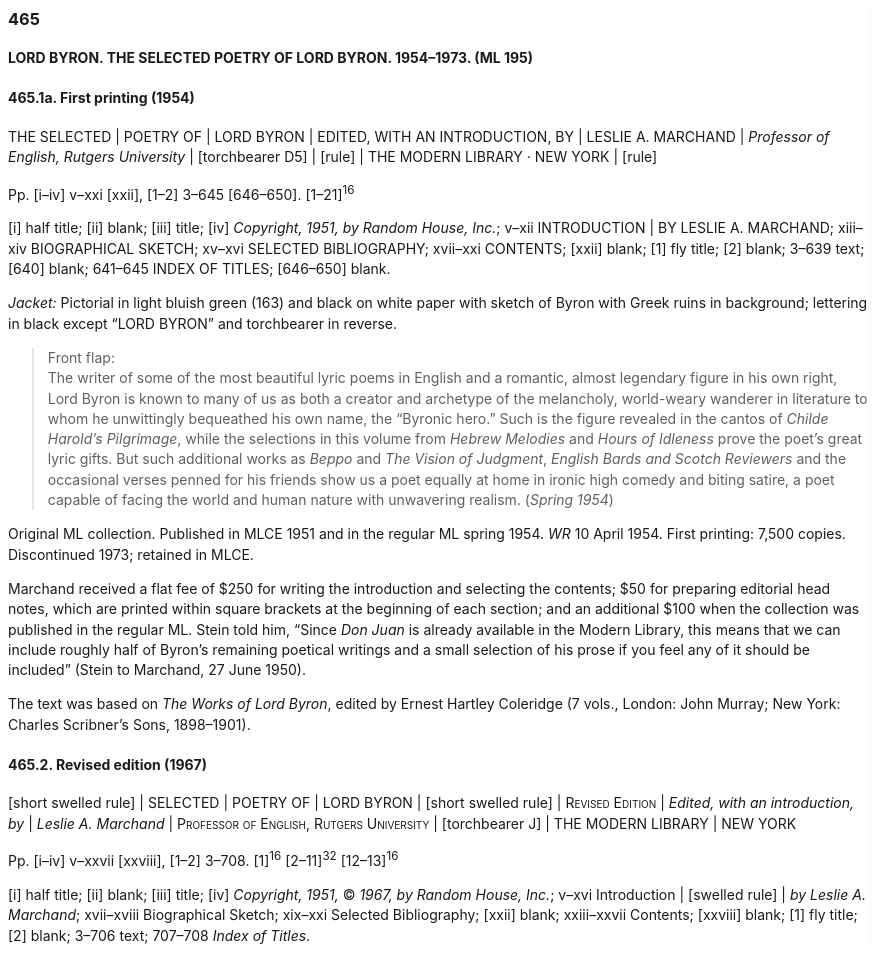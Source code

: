 ### 465 

**LORD BYRON. THE SELECTED POETRY OF LORD BYRON. 1954–1973. (ML 195)** 

#### 465.1a. First printing (1954) 

THE SELECTED | POETRY OF | LORD BYRON | EDITED, WITH AN INTRODUCTION, BY | LESLIE A. MARCHAND | *Professor of English, Rutgers University* | [torchbearer D5] | [rule] | THE MODERN LIBRARY · NEW YORK | [rule] 

Pp. [i–iv] v–xxi [xxii], [1–2] 3–645 [646–650]. [1–21]<sup>16</sup> 

[i] half title; [ii] blank; [iii] title; [iv] *Copyright, 1951, by Random House, Inc.*; v–xii INTRODUCTION | BY LESLIE A. MARCHAND; xiii–xiv BIOGRAPHICAL SKETCH; xv–xvi SELECTED BIBLIOGRAPHY; xvii–xxi CONTENTS; [xxii] blank; [1] fly title; [2] blank; 3–639 text; [640] blank; 641–645 INDEX OF TITLES; [646–650] blank. 

*Jacket:* Pictorial in light bluish green (163) and black on white paper with sketch of Byron with Greek ruins in background; lettering in black except “LORD BYRON” and torchbearer in reverse. 

> Front flap:<br> The writer of some of the most beautiful lyric poems in English and a romantic, almost legendary figure in his own right, Lord Byron is known to many of us as both a creator and archetype of the melancholy, world-weary wanderer in literature to whom he unwittingly bequeathed his own name, the “Byronic hero.” Such is the figure revealed in the cantos of *Childe Harold’s Pilgrimage*, while the selections in this volume from *Hebrew Melodies* and *Hours of Idleness* prove the poet’s great lyric gifts. But such additional works as *Beppo* and *The Vision of Judgment*, *English Bards* *and Scotch Reviewers* and the occasional verses penned for his friends show us a poet equally at home in ironic high comedy and biting satire, a poet capable of facing the world and human nature with unwavering realism. (*Spring 1954*) 

Original ML collection. Published in MLCE 1951 and in the regular ML spring 1954. *WR* 10 April 1954. First printing: 7,500 copies. Discontinued 1973; retained in MLCE. 

Marchand received a flat fee of \$250 for writing the introduction and selecting the contents; \$50 for preparing editorial head notes, which are printed within square brackets at the beginning of each section; and an additional \$100 when the collection was published in the regular ML. Stein told him, “Since *Don Juan* is already available in the Modern Library, this means that we can include roughly half of Byron’s remaining poetical writings and a small selection of his prose if you feel any of it should be included” (Stein to Marchand, 27 June 1950). 

The text was based on *The Works of Lord Byron*, edited by Ernest Hartley Coleridge (7 vols., London: John Murray; New York: Charles Scribner’s Sons, 1898–1901). 

#### 465.2. Revised edition (1967) 

[short swelled rule] | SELECTED | POETRY OF | LORD BYRON | [short swelled rule] | <span class="smallcaps">Revised Edition</span> | *Edited, with an introduction, by* | *Leslie A. Marchand* | <span class="smallcaps">Professor of English, Rutgers University</span> | [torchbearer J] | THE MODERN LIBRARY | NEW YORK 

Pp. [i–iv] v–xxvii [xxviii], [1–2] 3–708. [1]<sup>16</sup> [2–11]<sup>32</sup> [12–13]<sup>16</sup> 

[i] half title; [ii] blank; [iii] title; [iv] *Copyright, 1951,* © *1967, by Random House, Inc.*; v–xvi Introduction | [swelled rule] | *by Leslie A. Marchand*; xvii–xviii Biographical Sketch; xix–xxi Selected Bibliography; [xxii] blank; xxiii–xxvii Contents; [xxviii] blank; [1] fly title; [2] blank; 3–706 text; 707–708 *Index of Titles*. 
